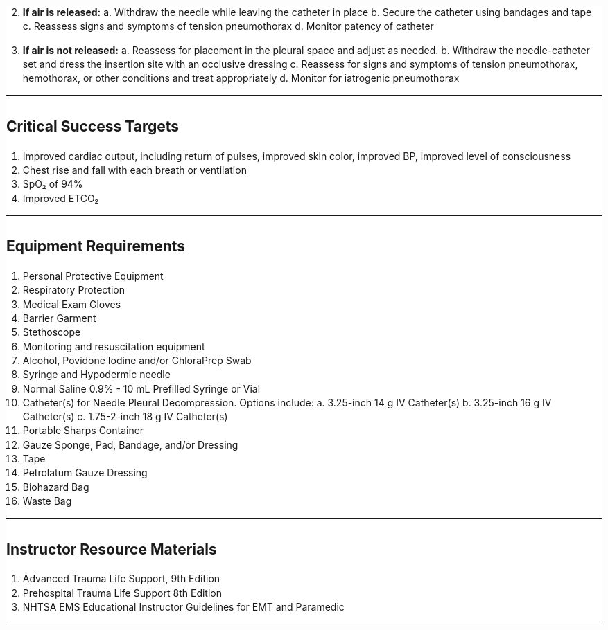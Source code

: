 2. **If air is released:**
   a. Withdraw the needle while leaving the catheter in place
   b. Secure the catheter using bandages and tape
   c. Reassess signs and symptoms of tension pneumothorax
   d. Monitor patency of catheter

3. **If air is not released:**
   a. Reassess for placement in the pleural space and adjust as needed.
   b. Withdraw the needle-catheter set and dress the insertion site with an occlusive dressing
   c. Reassess for signs and symptoms of tension pneumothorax, hemothorax, or other conditions and treat appropriately
   d. Monitor for iatrogenic pneumothorax

---

## Critical Success Targets

1. Improved cardiac output, including return of pulses, improved skin color, improved BP, improved level of consciousness
2. Chest rise and fall with each breath or ventilation
3. SpO₂ of 94%
4. Improved ETCO₂

---

## Equipment Requirements

1. Personal Protective Equipment
2. Respiratory Protection
3. Medical Exam Gloves
4. Barrier Garment
5. Stethoscope
6. Monitoring and resuscitation equipment
7. Alcohol, Povidone Iodine and/or ChloraPrep Swab
8. Syringe and Hypodermic needle
9. Normal Saline 0.9% - 10 mL Prefilled Syringe or Vial
10. Catheter(s) for Needle Pleural Decompression. Options include:
    a. 3.25-inch 14 g IV Catheter(s)
    b. 3.25-inch 16 g IV Catheter(s)
    c. 1.75-2-inch 18 g IV Catheter(s)
11. Portable Sharps Container
12. Gauze Sponge, Pad, Bandage, and/or Dressing
13. Tape
14. Petrolatum Gauze Dressing
15. Biohazard Bag
16. Waste Bag

---

## Instructor Resource Materials

1. Advanced Trauma Life Support, 9th Edition
2. Prehospital Trauma Life Support 8th Edition
3. NHTSA EMS Educational Instructor Guidelines for EMT and Paramedic

---